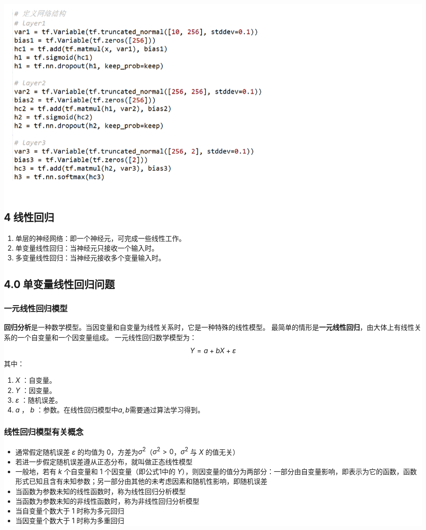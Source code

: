 ![](./image/bank3.png)

## 4 线性回归 ##
1. 单层的神经网络：即一个神经元，可完成一些线性工作。
2. 单变量线性回归：当神经元只接收一个输入时。
3. 多变量线性回归：当神经元接收多个变量输入时。

## 4.0 单变量线性回归问题 ##
### 一元线性回归模型 ###
**回归分析**是一种数学模型。当因变量和自变量为线性关系时，它是一种特殊的线性模型。
最简单的情形是**一元线性回归**，由大体上有线性关系的一个自变量和一个因变量组成。
一元线性回归数学模型为：
$$Y=a+bX+\varepsilon $$
其中：
1. $X$ ：自变量。
2. $Y$ ：因变量。
3. $\varepsilon$ ：随机误差。
4. $a$ ， $b$ ：参数。在线性回归模型中$a,b$需要通过算法学习得到。
   
### 线性回归模型有关概念 ###
- 通常假定随机误差 $\varepsilon$ 的均值为 $0$，方差为$σ^2$（$σ^2>0$，$σ^2$ 与 $X$ 的值无关）
- 若进一步假定随机误差遵从正态分布，就叫做正态线性模型
- 一般地，若有 $k$ 个自变量和 $1$ 个因变量（即公式1中的 $Y$），则因变量的值分为两部分：一部分由自变量影响，即表示为它的函数，函数形式已知且含有未知参数；另一部分由其他的未考虑因素和随机性影响，即随机误差
- 当函数为参数未知的线性函数时，称为线性回归分析模型
- 当函数为参数未知的非线性函数时，称为非线性回归分析模型
- 当自变量个数大于 $1$ 时称为多元回归
- 当因变量个数大于 $1$ 时称为多重回归
